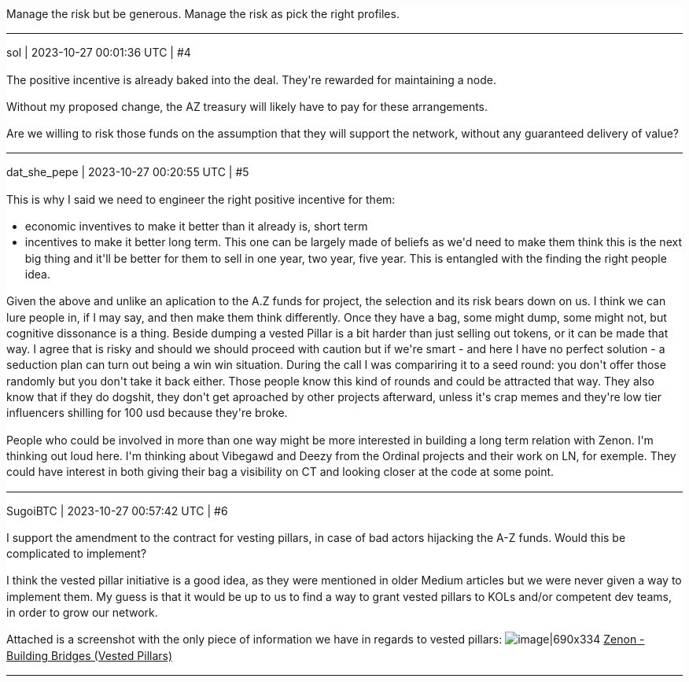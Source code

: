 Manage the risk but be generous. Manage the risk as pick the right profiles.

-------------------------

sol | 2023-10-27 00:01:36 UTC | #4

The positive incentive is already baked into the deal. They're rewarded for maintaining a node.

Without my proposed change, the AZ treasury will likely have to pay for these arrangements. 

Are we willing to risk those funds on the assumption that they will support the network, without any guaranteed delivery of value?

-------------------------

dat_she_pepe | 2023-10-27 00:20:55 UTC | #5

This is why I said we need to engineer the right positive incentive for them:
- economic inventives to make it better than it already is, short term
- incentives to make it better long term. This one can be largely made of beliefs as we'd need to make them think this is the next big thing and it'll be better for them to sell in one year, two year, five year. This is entangled with the finding the right people idea. 

Given the above and unlike an aplication to the A.Z funds for project, the selection and its risk bears down on us. I think we can lure people in, if I may  say, and then make them think differently. Once they have a bag, some might dump, some might not, but cognitive dissonance is a thing. Beside dumping a vested Pillar is a bit harder than just selling out tokens, or it can be made that way. 
I agree that is risky and should we should proceed with caution but if we're smart - and here I have no perfect solution - a seduction plan can turn out being a win win situation. During the call I was compariring it to a seed round: you don't offer those randomly but you don't take it back either. Those people know this kind of rounds and could be attracted that way. They also know that if they do dogshit, they don't get aproached by other projects afterward, unless it's crap memes and they're low tier influencers shilling for 100 usd because they're broke.

People who could be involved in more than one way might be more interested in building a long term relation with Zenon. I'm thinking out loud here. I'm thinking about Vibegawd and Deezy from the Ordinal projects and their work on LN, for exemple. They could have interest in both giving their bag a visibility on CT and looking closer at the code at some point.

-------------------------

SugoiBTC | 2023-10-27 00:57:42 UTC | #6

I support the amendment to the contract for vesting pillars, in case of bad actors hijacking the A-Z funds. Would this be complicated to implement? 

I think the vested pillar initiative is a good idea, as they were mentioned in older Medium articles but we were never given a way to implement them. My guess is that it would be up to us to find a way to grant vested pillars to KOLs and/or competent dev teams, in order to grow our network.

Attached is a screenshot with the only piece of information we have in regards to vested pillars:
![image|690x334](upload://adhn566pJdAD8bNRkyrFATnMTt5.png)
[Zenon - Building Bridges (Vested Pillars)](https://medium.com/@zenon.network/building-bridges-4ed4eb6988a)

-------------------------
